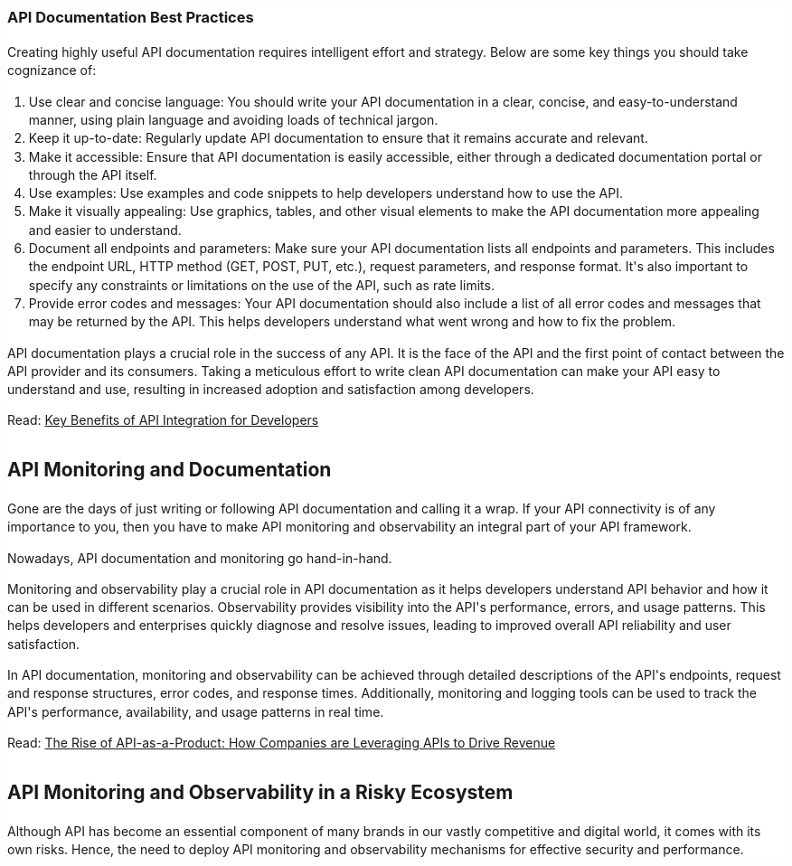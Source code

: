 ### API Documentation Best Practices

Creating highly useful API documentation requires intelligent effort and strategy. Below are some key things you should take cognizance of:

1. Use clear and concise language: You should write your API documentation in a clear, concise, and easy-to-understand manner, using plain language and avoiding loads of technical jargon.
2. Keep it up-to-date: Regularly update API documentation to ensure that it remains accurate and relevant.
3. Make it accessible: Ensure that API documentation is easily accessible, either through a dedicated documentation portal or through the API itself.
4. Use examples: Use examples and code snippets to help developers understand how to use the API.
5. Make it visually appealing: Use graphics, tables, and other visual elements to make the API documentation more appealing and easier to understand.
6. Document all endpoints and parameters: Make sure your API documentation lists all endpoints and parameters. This includes the endpoint URL, HTTP method (GET, POST, PUT, etc.), request parameters, and response format. It's also important to specify any constraints or limitations on the use of the API, such as rate limits.
7. Provide error codes and messages: Your API documentation should also include a list of all error codes and messages that may be returned by the API. This helps developers understand what went wrong and how to fix the problem.

API documentation plays a crucial role in the success of any API. It is the face of the API and the first point of contact between the API provider and its consumers. Taking a meticulous effort to write clean API documentation can make your API easy to understand and use, resulting in increased adoption and satisfaction among developers.

Read: [Key Benefits of API Integration for Developers](https://apitoolkit.io/blog/benefits-of-api-integration/)

## API Monitoring and Documentation

Gone are the days of just writing or following API documentation and calling it a wrap.  If your API connectivity is of any importance to you, then you have to make API monitoring and observability an integral part of your API framework.

Nowadays, API documentation and monitoring go hand-in-hand.

Monitoring and observability play a crucial role in API documentation as it helps developers understand API behavior and how it can be used in different scenarios. Observability provides visibility into the API's performance, errors, and usage patterns. This helps developers and enterprises quickly diagnose and resolve issues, leading to improved overall API reliability and user satisfaction.

In API documentation, monitoring and observability can be achieved through detailed descriptions of the API's endpoints, request and response structures, error codes, and response times. Additionally, monitoring and logging tools can be used to track the API's performance, availability, and usage patterns in real time.

Read: [The Rise of API-as-a-Product: How Companies are Leveraging APIs to Drive Revenue](https://apitoolkit.io/blog/api-as-a-product/)

## API Monitoring and Observability in a Risky Ecosystem

Although API has become an essential component of many brands in our vastly competitive and digital world, it comes with its own risks. Hence, the need to deploy API monitoring and observability mechanisms for effective security and performance.
